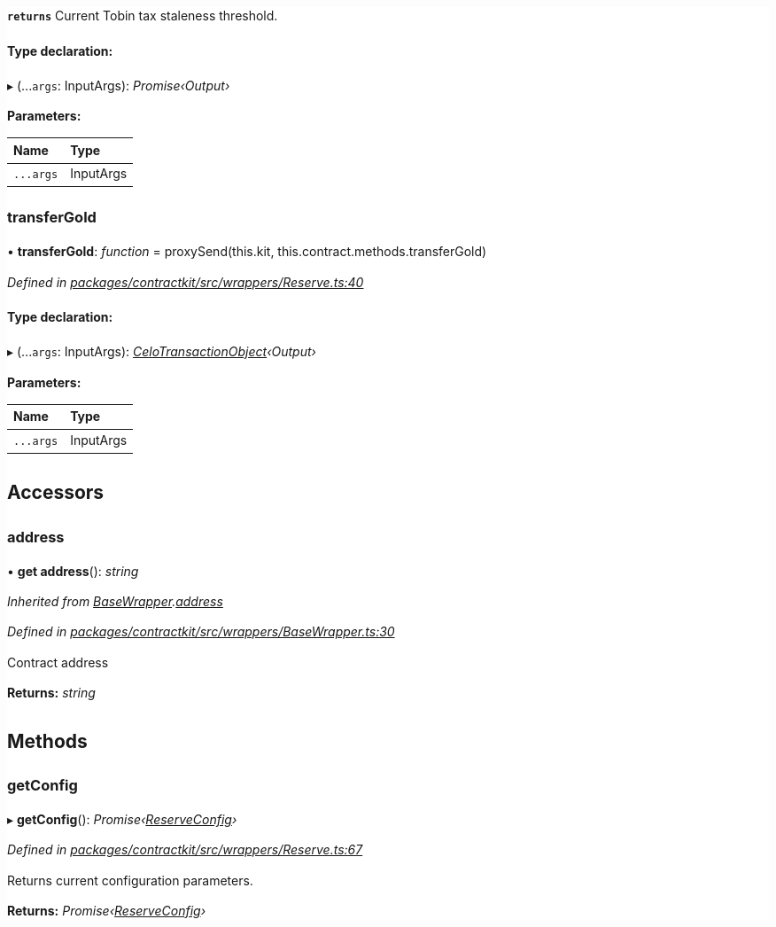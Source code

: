 **`returns`** Current Tobin tax staleness threshold.

#### Type declaration:

▸ \(...`args`: InputArgs\): _Promise‹Output›_

**Parameters:**

| Name | Type |
| :--- | :--- |
| `...args` | InputArgs |

### transferGold

• **transferGold**: _function_ = proxySend\(this.kit, this.contract.methods.transferGold\)

_Defined in_ [_packages/contractkit/src/wrappers/Reserve.ts:40_](https://github.com/celo-org/celo-monorepo/blob/master/packages/contractkit/src/wrappers/Reserve.ts#L40)

#### Type declaration:

▸ \(...`args`: InputArgs\): [_CeloTransactionObject_]()_‹Output›_

**Parameters:**

| Name | Type |
| :--- | :--- |
| `...args` | InputArgs |

## Accessors

### address

• **get address**\(\): _string_

_Inherited from_ [_BaseWrapper_]()_._[_address_]()

_Defined in_ [_packages/contractkit/src/wrappers/BaseWrapper.ts:30_](https://github.com/celo-org/celo-monorepo/blob/master/packages/contractkit/src/wrappers/BaseWrapper.ts#L30)

Contract address

**Returns:** _string_

## Methods

### getConfig

▸ **getConfig**\(\): _Promise‹_[_ReserveConfig_]()_›_

_Defined in_ [_packages/contractkit/src/wrappers/Reserve.ts:67_](https://github.com/celo-org/celo-monorepo/blob/master/packages/contractkit/src/wrappers/Reserve.ts#L67)

Returns current configuration parameters.

**Returns:** _Promise‹_[_ReserveConfig_]()_›_
